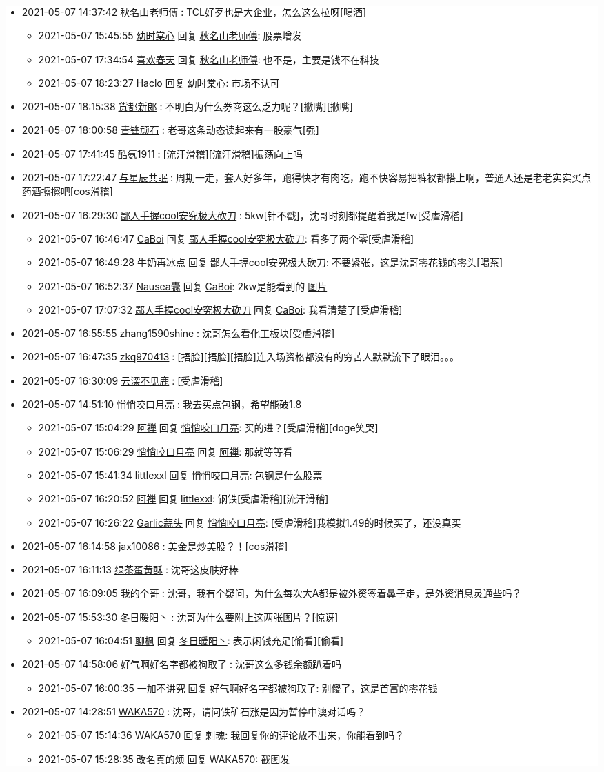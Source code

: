 - 2021-05-07 14:37:42 [秋名山老师傅](uid=2775928) : TCL好歹也是大企业，怎么这么拉呀[喝酒] 

    - 2021-05-07 15:45:55 [幼时棠心](uid=1017379) 回复 [秋名山老师傅](uid=2775928): 股票增发 

    - 2021-05-07 17:34:54 [喜欢春天](uid=1695192) 回复 [秋名山老师傅](uid=2775928): 也不是，主要是钱不在科技 

    - 2021-05-07 18:23:27 [Haclo](uid=2947098) 回复 [幼时棠心](uid=1017379): 市场不认可 

- 2021-05-07 18:15:38 [货都新郎](uid=3389447) : 不明白为什么券商这么乏力呢？[撇嘴][撇嘴] 

- 2021-05-07 18:00:58 [青锋顽石](uid=1534543) : 老哥这条动态读起来有一股豪气[强] 

- 2021-05-07 17:41:45 [酷氨1911](uid=1915436) : [流汗滑稽][流汗滑稽]振荡向上吗 

- 2021-05-07 17:22:47 [与星辰共眠](uid=3496941) : 周期一走，套人好多年，跑得快才有肉吃，跑不快容易把裤衩都搭上啊，普通人还是老老实实买点药酒擦擦吧[cos滑稽] 

- 2021-05-07 16:29:30 [鄙人手握cool安究极大砍刀](uid=2616582) : 5kw[针不戳]，沈哥时刻都提醒着我是fw[受虐滑稽] 

    - 2021-05-07 16:46:47 [CaBoi](uid=3746166) 回复 [鄙人手握cool安究极大砍刀](uid=2616582): 看多了两个零[受虐滑稽] 

    - 2021-05-07 16:49:28 [牛奶再冰点](uid=3069237) 回复 [鄙人手握cool安究极大砍刀](uid=2616582): 不要紧张，这是沈哥零花钱的零头[喝茶] 

    - 2021-05-07 16:52:37 [Nausea蠹](uid=669027) 回复 [CaBoi](uid=3746166): 2kw是能看到的 [图片](http://image.coolapk.com/feed/2021/0507/16/669027_4afc1ebd_7555_9714@400x426.jpeg)

    - 2021-05-07 17:07:32 [鄙人手握cool安究极大砍刀](uid=2616582) 回复 [CaBoi](uid=3746166): 我看清楚了[受虐滑稽] 

- 2021-05-07 16:55:55 [zhang1590shine](uid=860573) : 沈哥怎么看化工板块[受虐滑稽] 

- 2021-05-07 16:47:35 [zkq970413](uid=1309703) : [捂脸][捂脸][捂脸]连入场资格都没有的穷苦人默默流下了眼泪。。。 

- 2021-05-07 16:30:09 [云深不见鹿](uid=630963) : [受虐滑稽] 

- 2021-05-07 14:51:10 [悄悄咬口月亮](uid=1924889) : 我去买点包钢，希望能破1.8 

    - 2021-05-07 15:04:29 [阿禅](uid=1941861) 回复 [悄悄咬口月亮](uid=1924889): 买的进？[受虐滑稽][doge笑哭] 

    - 2021-05-07 15:06:29 [悄悄咬口月亮](uid=1924889) 回复 [阿禅](uid=1941861): 那就等等看 

    - 2021-05-07 15:41:34 [littlexxl](uid=3375580) 回复 [悄悄咬口月亮](uid=1924889): 包钢是什么股票 

    - 2021-05-07 16:20:52 [阿禅](uid=1941861) 回复 [littlexxl](uid=3375580): 钢铁[受虐滑稽][流汗滑稽] 

    - 2021-05-07 16:26:22 [Garlic蒜头](uid=473445) 回复 [悄悄咬口月亮](uid=1924889): [受虐滑稽]我模拟1.49的时候买了，还没真买 

- 2021-05-07 16:14:58 [jax10086](uid=797822) : 美金是炒美股？！[cos滑稽] 

- 2021-05-07 16:11:13 [绿茶蛋黄酥](uid=1685910) : 沈哥这皮肤好棒 

- 2021-05-07 16:09:05 [我的个哥](uid=1185743) : 沈哥，我有个疑问，为什么每次大A都是被外资签着鼻子走，是外资消息灵通些吗？ 

- 2021-05-07 15:53:30 [冬日暖阳丶](uid=3291610) : 沈哥为什么要附上这两张图片？[惊讶] 

    - 2021-05-07 16:04:51 [聊枫](uid=2408757) 回复 [冬日暖阳丶](uid=3291610): 表示闲钱充足[偷看][偷看] 

- 2021-05-07 14:58:06 [好气啊好名字都被狗取了](uid=1229616) : 沈哥这么多钱余额趴着吗 

    - 2021-05-07 16:00:35 [一加不讲究](uid=1424563) 回复 [好气啊好名字都被狗取了](uid=1229616): 别傻了，这是首富的零花钱 

- 2021-05-07 14:28:51 [WAKA570](uid=2140456) : 沈哥，请问铁矿石涨是因为暂停中澳对话吗？ 

    - 2021-05-07 15:14:36 [WAKA570](uid=2140456) 回复 [刺魂](uid=1662383): 我回复你的评论放不出来，你能看到吗？ 

    - 2021-05-07 15:28:35 [改名真的烦](uid=2838207) 回复 [WAKA570](uid=2140456): 截图发 

